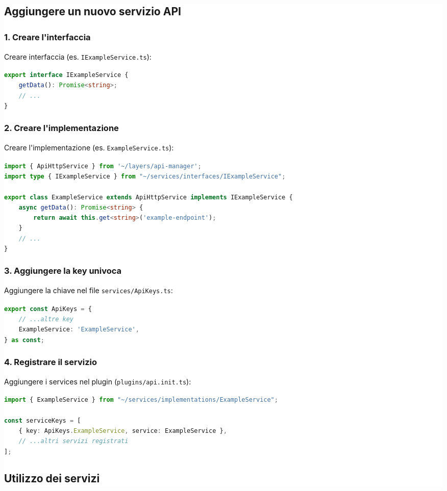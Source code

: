 
## Aggiungere un nuovo servizio API

### 1. Creare l'interfaccia

Creare interfaccia (es. `IExampleService.ts`):

```typescript
export interface IExampleService {
    getData(): Promise<string>;
    // ...
}
```

### 2. Creare l'implementazione

Creare l'implementazione (es. `ExampleService.ts`):

```typescript
import { ApiHttpService } from '~/layers/api-manager';
import type { IExampleService } from "~/services/interfaces/IExampleService";

export class ExampleService extends ApiHttpService implements IExampleService {
    async getData(): Promise<string> {
        return await this.get<string>('example-endpoint');
    }
    // ...
}
```

### 3. Aggiungere la key univoca

Aggiungere la chiave nel file `services/ApiKeys.ts`:

```typescript
export const ApiKeys = {
    // ...altre key
    ExampleService: 'ExampleService',
} as const;
```

### 4. Registrare il servizio

Aggiungere i services nel plugin (`plugins/api.init.ts`):

```typescript
import { ExampleService } from "~/services/implementations/ExampleService";

const serviceKeys = [
    { key: ApiKeys.ExampleService, service: ExampleService },
    // ...altri servizi registrati
];
```

## Utilizzo dei servizi
